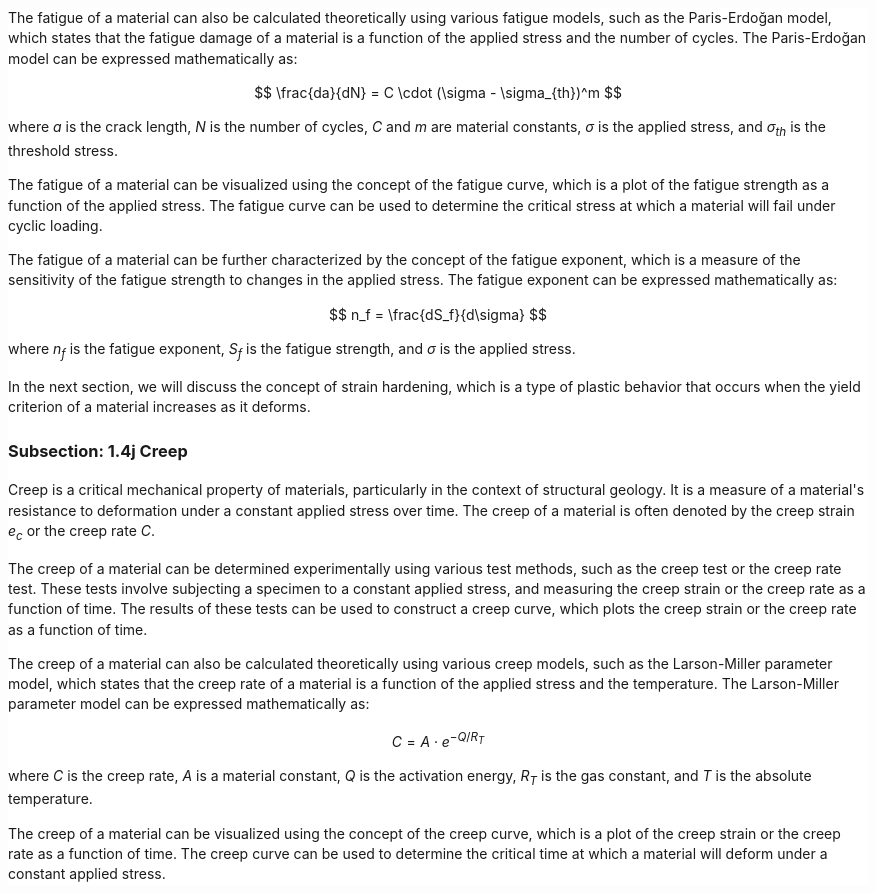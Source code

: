 The fatigue of a material can also be calculated theoretically using various fatigue models, such as the Paris-Erdoğan model, which states that the fatigue damage of a material is a function of the applied stress and the number of cycles. The Paris-Erdoğan model can be expressed mathematically as:

$$
\frac{da}{dN} = C \cdot (\sigma - \sigma_{th})^m
$$

where $a$ is the crack length, $N$ is the number of cycles, $C$ and $m$ are material constants, $\sigma$ is the applied stress, and $\sigma_{th}$ is the threshold stress.

The fatigue of a material can be visualized using the concept of the fatigue curve, which is a plot of the fatigue strength as a function of the applied stress. The fatigue curve can be used to determine the critical stress at which a material will fail under cyclic loading.

The fatigue of a material can be further characterized by the concept of the fatigue exponent, which is a measure of the sensitivity of the fatigue strength to changes in the applied stress. The fatigue exponent can be expressed mathematically as:

$$
n_f = \frac{dS_f}{d\sigma}
$$

where $n_f$ is the fatigue exponent, $S_f$ is the fatigue strength, and $\sigma$ is the applied stress.

In the next section, we will discuss the concept of strain hardening, which is a type of plastic behavior that occurs when the yield criterion of a material increases as it deforms.

### Subsection: 1.4j Creep

Creep is a critical mechanical property of materials, particularly in the context of structural geology. It is a measure of a material's resistance to deformation under a constant applied stress over time. The creep of a material is often denoted by the creep strain $e_c$ or the creep rate $C$.

The creep of a material can be determined experimentally using various test methods, such as the creep test or the creep rate test. These tests involve subjecting a specimen to a constant applied stress, and measuring the creep strain or the creep rate as a function of time. The results of these tests can be used to construct a creep curve, which plots the creep strain or the creep rate as a function of time.

The creep of a material can also be calculated theoretically using various creep models, such as the Larson-Miller parameter model, which states that the creep rate of a material is a function of the applied stress and the temperature. The Larson-Miller parameter model can be expressed mathematically as:

$$
C = A \cdot e^{-Q/R_T}
$$

where $C$ is the creep rate, $A$ is a material constant, $Q$ is the activation energy, $R_T$ is the gas constant, and $T$ is the absolute temperature.

The creep of a material can be visualized using the concept of the creep curve, which is a plot of the creep strain or the creep rate as a function of time. The creep curve can be used to determine the critical time at which a material will deform under a constant applied stress.
